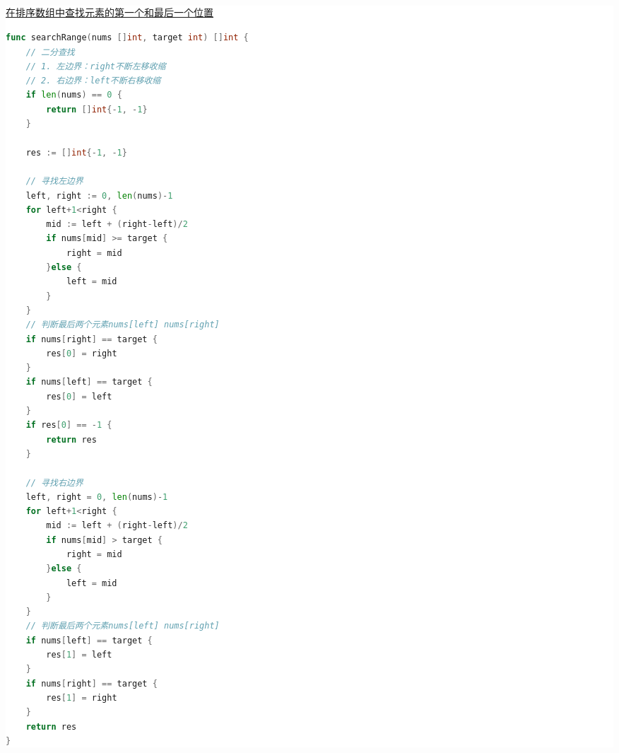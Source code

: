 [在排序数组中查找元素的第一个和最后一个位置](https://leetcode.cn/problems/find-first-and-last-position-of-element-in-sorted-array/)
```go
func searchRange(nums []int, target int) []int {
    // 二分查找
    // 1. 左边界：right不断左移收缩
    // 2. 右边界：left不断右移收缩
    if len(nums) == 0 {
        return []int{-1, -1}
    }

    res := []int{-1, -1}
    
    // 寻找左边界
    left, right := 0, len(nums)-1
    for left+1<right {
        mid := left + (right-left)/2
        if nums[mid] >= target {
            right = mid
        }else {
            left = mid
        }
    }
    // 判断最后两个元素nums[left] nums[right]
    if nums[right] == target {
        res[0] = right
    }
    if nums[left] == target {
        res[0] = left
    }
    if res[0] == -1 {
        return res
    }

    // 寻找右边界
    left, right = 0, len(nums)-1
    for left+1<right {
        mid := left + (right-left)/2
        if nums[mid] > target {
            right = mid
        }else {
            left = mid
        }
    }
    // 判断最后两个元素nums[left] nums[right]
    if nums[left] == target {
        res[1] = left
    }
    if nums[right] == target {
        res[1] = right
    }
    return res
}
```
